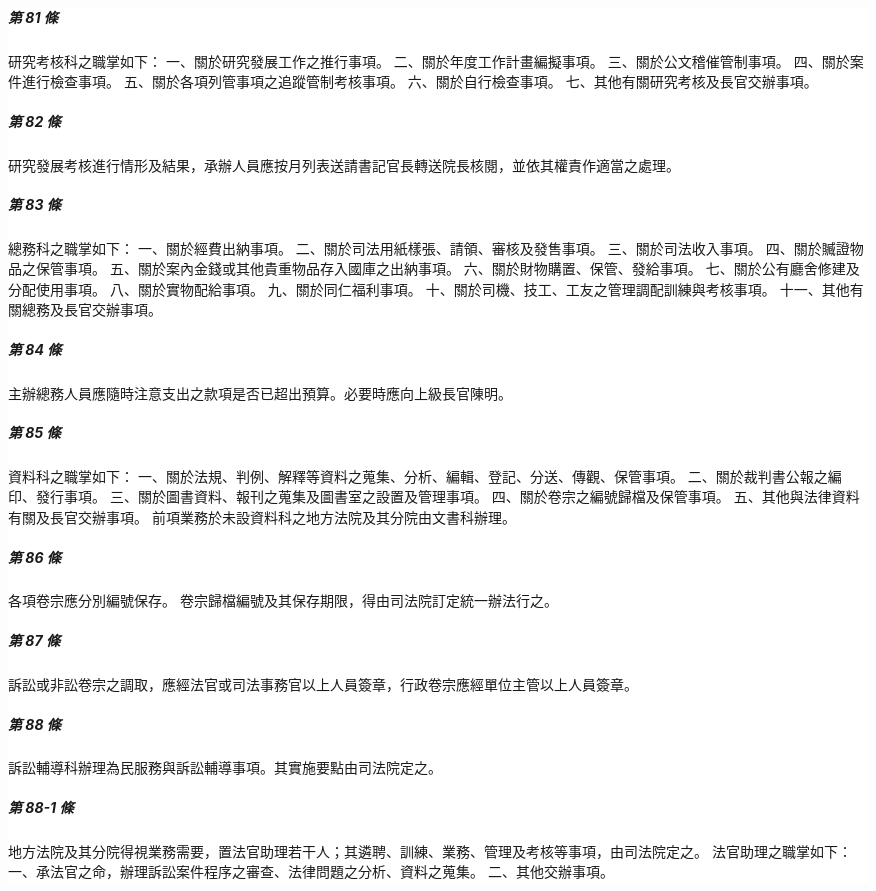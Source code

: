 ##### 第 81 條
研究考核科之職掌如下：
一、關於研究發展工作之推行事項。
二、關於年度工作計畫編擬事項。
三、關於公文稽催管制事項。
四、關於案件進行檢查事項。
五、關於各項列管事項之追蹤管制考核事項。
六、關於自行檢查事項。
七、其他有關研究考核及長官交辦事項。

##### 第 82 條
研究發展考核進行情形及結果，承辦人員應按月列表送請書記官長轉送院長核閱，並依其權責作適當之處理。

##### 第 83 條
總務科之職掌如下：
一、關於經費出納事項。
二、關於司法用紙樣張、請領、審核及發售事項。
三、關於司法收入事項。
四、關於贓證物品之保管事項。
五、關於案內金錢或其他貴重物品存入國庫之出納事項。
六、關於財物購置、保管、發給事項。
七、關於公有廳舍修建及分配使用事項。
八、關於實物配給事項。
九、關於同仁福利事項。
十、關於司機、技工、工友之管理調配訓練與考核事項。
十一、其他有關總務及長官交辦事項。

##### 第 84 條
主辦總務人員應隨時注意支出之款項是否已超出預算。必要時應向上級長官陳明。

##### 第 85 條
資料科之職掌如下：
一、關於法規、判例、解釋等資料之蒐集、分析、編輯、登記、分送、傳觀、保管事項。
二、關於裁判書公報之編印、發行事項。
三、關於圖書資料、報刊之蒐集及圖書室之設置及管理事項。
四、關於卷宗之編號歸檔及保管事項。
五、其他與法律資料有關及長官交辦事項。
前項業務於未設資料科之地方法院及其分院由文書科辦理。

##### 第 86 條
各項卷宗應分別編號保存。
卷宗歸檔編號及其保存期限，得由司法院訂定統一辦法行之。

##### 第 87 條
訴訟或非訟卷宗之調取，應經法官或司法事務官以上人員簽章，行政卷宗應經單位主管以上人員簽章。

##### 第 88 條
訴訟輔導科辦理為民服務與訴訟輔導事項。其實施要點由司法院定之。

##### 第 88-1 條
地方法院及其分院得視業務需要，置法官助理若干人；其遴聘、訓練、業務、管理及考核等事項，由司法院定之。
法官助理之職掌如下：
一、承法官之命，辦理訴訟案件程序之審查、法律問題之分析、資料之蒐集。
二、其他交辦事項。
